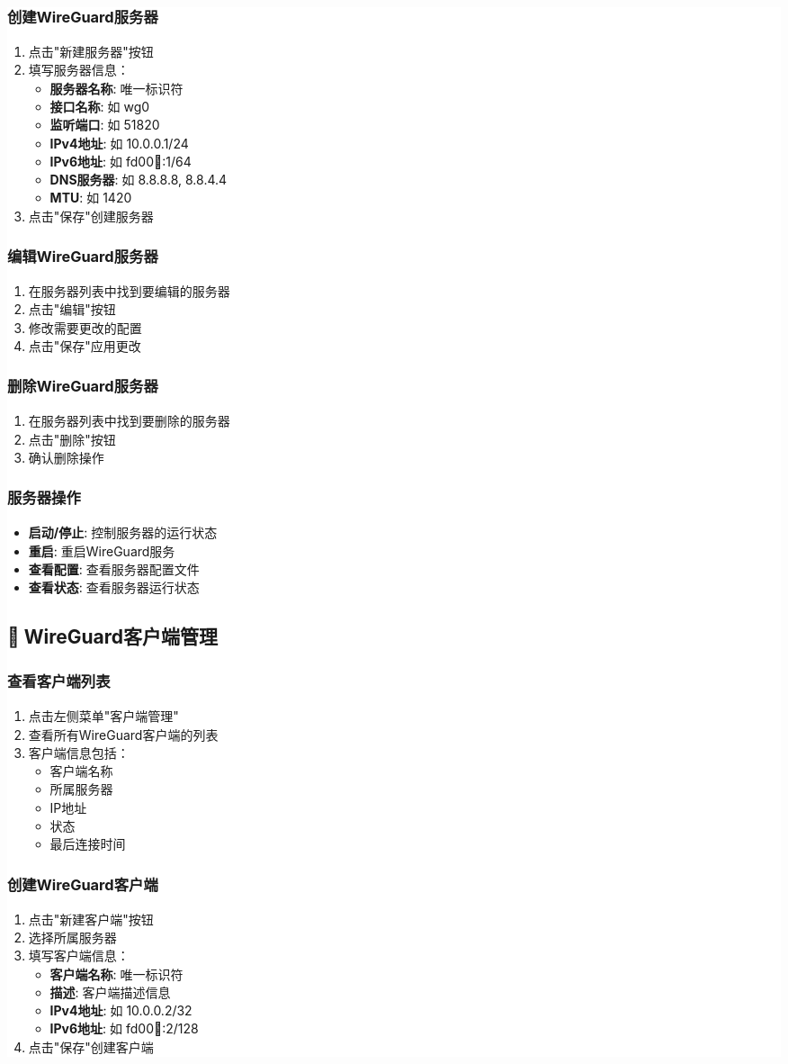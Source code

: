 ### 创建WireGuard服务器
1. 点击"新建服务器"按钮
2. 填写服务器信息：
   - **服务器名称**: 唯一标识符
   - **接口名称**: 如 wg0
   - **监听端口**: 如 51820
   - **IPv4地址**: 如 10.0.0.1/24
   - **IPv6地址**: 如 fd00:1234::1/64
   - **DNS服务器**: 如 8.8.8.8, 8.8.4.4
   - **MTU**: 如 1420
3. 点击"保存"创建服务器

### 编辑WireGuard服务器
1. 在服务器列表中找到要编辑的服务器
2. 点击"编辑"按钮
3. 修改需要更改的配置
4. 点击"保存"应用更改

### 删除WireGuard服务器
1. 在服务器列表中找到要删除的服务器
2. 点击"删除"按钮
3. 确认删除操作

### 服务器操作
- **启动/停止**: 控制服务器的运行状态
- **重启**: 重启WireGuard服务
- **查看配置**: 查看服务器配置文件
- **查看状态**: 查看服务器运行状态

## 👥 WireGuard客户端管理

### 查看客户端列表
1. 点击左侧菜单"客户端管理"
2. 查看所有WireGuard客户端的列表
3. 客户端信息包括：
   - 客户端名称
   - 所属服务器
   - IP地址
   - 状态
   - 最后连接时间

### 创建WireGuard客户端
1. 点击"新建客户端"按钮
2. 选择所属服务器
3. 填写客户端信息：
   - **客户端名称**: 唯一标识符
   - **描述**: 客户端描述信息
   - **IPv4地址**: 如 10.0.0.2/32
   - **IPv6地址**: 如 fd00:1234::2/128
4. 点击"保存"创建客户端
